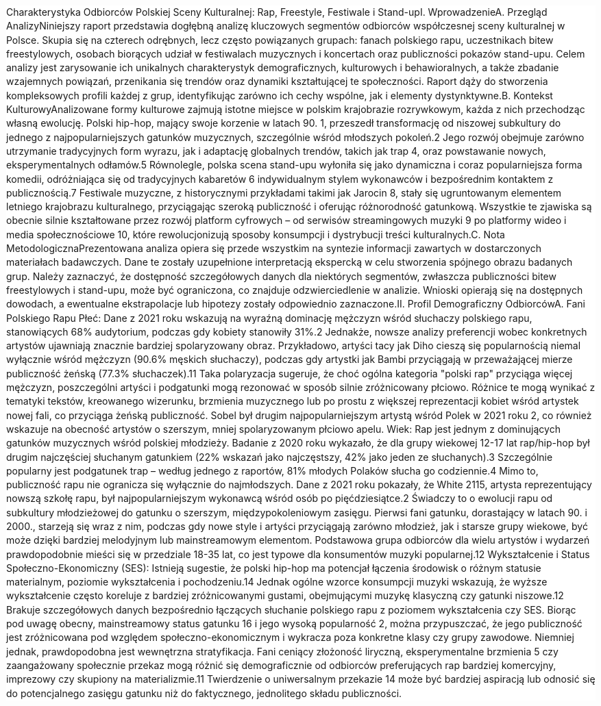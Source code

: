 Charakterystyka Odbiorców Polskiej Sceny Kulturalnej: Rap, Freestyle, Festiwale i Stand-upI. WprowadzenieA. Przegląd AnalizyNiniejszy raport przedstawia dogłębną analizę kluczowych segmentów odbiorców współczesnej sceny kulturalnej w Polsce. Skupia się na czterech odrębnych, lecz często powiązanych grupach: fanach polskiego rapu, uczestnikach bitew freestylowych, osobach biorących udział w festiwalach muzycznych i koncertach oraz publiczności pokazów stand-upu. Celem analizy jest zarysowanie ich unikalnych charakterystyk demograficznych, kulturowych i behawioralnych, a także zbadanie wzajemnych powiązań, przenikania się trendów oraz dynamiki kształtującej te społeczności. Raport dąży do stworzenia kompleksowych profili każdej z grup, identyfikując zarówno ich cechy wspólne, jak i elementy dystynktywne.B. Kontekst KulturowyAnalizowane formy kulturowe zajmują istotne miejsce w polskim krajobrazie rozrywkowym, każda z nich przechodząc własną ewolucję. Polski hip-hop, mający swoje korzenie w latach 90. 1, przeszedł transformację od niszowej subkultury do jednego z najpopularniejszych gatunków muzycznych, szczególnie wśród młodszych pokoleń.2 Jego rozwój obejmuje zarówno utrzymanie tradycyjnych form wyrazu, jak i adaptację globalnych trendów, takich jak trap 4, oraz powstawanie nowych, eksperymentalnych odłamów.5 Równolegle, polska scena stand-upu wyłoniła się jako dynamiczna i coraz popularniejsza forma komedii, odróżniająca się od tradycyjnych kabaretów 6 indywidualnym stylem wykonawców i bezpośrednim kontaktem z publicznością.7 Festiwale muzyczne, z historycznymi przykładami takimi jak Jarocin 8, stały się ugruntowanym elementem letniego krajobrazu kulturalnego, przyciągając szeroką publiczność i oferując różnorodność gatunkową. Wszystkie te zjawiska są obecnie silnie kształtowane przez rozwój platform cyfrowych – od serwisów streamingowych muzyki 9 po platformy wideo i media społecznościowe 10, które rewolucjonizują sposoby konsumpcji i dystrybucji treści kulturalnych.C. Nota MetodologicznaPrezentowana analiza opiera się przede wszystkim na syntezie informacji zawartych w dostarczonych materiałach badawczych. Dane te zostały uzupełnione interpretacją ekspercką w celu stworzenia spójnego obrazu badanych grup. Należy zaznaczyć, że dostępność szczegółowych danych dla niektórych segmentów, zwłaszcza publiczności bitew freestylowych i stand-upu, może być ograniczona, co znajduje odzwierciedlenie w analizie. Wnioski opierają się na dostępnych dowodach, a ewentualne ekstrapolacje lub hipotezy zostały odpowiednio zaznaczone.II. Profil Demograficzny OdbiorcówA. Fani Polskiego Rapu
Płeć: Dane z 2021 roku wskazują na wyraźną dominację mężczyzn wśród słuchaczy polskiego rapu, stanowiących 68% audytorium, podczas gdy kobiety stanowiły 31%.2 Jednakże, nowsze analizy preferencji wobec konkretnych artystów ujawniają znacznie bardziej spolaryzowany obraz. Przykładowo, artyści tacy jak Diho cieszą się popularnością niemal wyłącznie wśród mężczyzn (90.6% męskich słuchaczy), podczas gdy artystki jak Bambi przyciągają w przeważającej mierze publiczność żeńską (77.3% słuchaczek).11 Taka polaryzacja sugeruje, że choć ogólna kategoria "polski rap" przyciąga więcej mężczyzn, poszczególni artyści i podgatunki mogą rezonować w sposób silnie zróżnicowany płciowo. Różnice te mogą wynikać z tematyki tekstów, kreowanego wizerunku, brzmienia muzycznego lub po prostu z większej reprezentacji kobiet wśród artystek nowej fali, co przyciąga żeńską publiczność. Sobel był drugim najpopularniejszym artystą wśród Polek w 2021 roku 2, co również wskazuje na obecność artystów o szerszym, mniej spolaryzowanym płciowo apelu.
Wiek: Rap jest jednym z dominujących gatunków muzycznych wśród polskiej młodzieży. Badanie z 2020 roku wykazało, że dla grupy wiekowej 12-17 lat rap/hip-hop był drugim najczęściej słuchanym gatunkiem (22% wskazań jako najczęstszy, 42% jako jeden ze słuchanych).3 Szczególnie popularny jest podgatunek trap – według jednego z raportów, 81% młodych Polaków słucha go codziennie.4 Mimo to, publiczność rapu nie ogranicza się wyłącznie do najmłodszych. Dane z 2021 roku pokazały, że White 2115, artysta reprezentujący nowszą szkołę rapu, był najpopularniejszym wykonawcą wśród osób po pięćdziesiątce.2 Świadczy to o ewolucji rapu od subkultury młodzieżowej do gatunku o szerszym, międzypokoleniowym zasięgu. Pierwsi fani gatunku, dorastający w latach 90. i 2000., starzeją się wraz z nim, podczas gdy nowe style i artyści przyciągają zarówno młodzież, jak i starsze grupy wiekowe, być może dzięki bardziej melodyjnym lub mainstreamowym elementom. Podstawowa grupa odbiorców dla wielu artystów i wydarzeń prawdopodobnie mieści się w przedziale 18-35 lat, co jest typowe dla konsumentów muzyki popularnej.12
Wykształcenie i Status Społeczno-Ekonomiczny (SES): Istnieją sugestie, że polski hip-hop ma potencjał łączenia środowisk o różnym statusie materialnym, poziomie wykształcenia i pochodzeniu.14 Jednak ogólne wzorce konsumpcji muzyki wskazują, że wyższe wykształcenie często koreluje z bardziej zróżnicowanymi gustami, obejmującymi muzykę klasyczną czy gatunki niszowe.12 Brakuje szczegółowych danych bezpośrednio łączących słuchanie polskiego rapu z poziomem wykształcenia czy SES. Biorąc pod uwagę obecny, mainstreamowy status gatunku 16 i jego wysoką popularność 2, można przypuszczać, że jego publiczność jest zróżnicowana pod względem społeczno-ekonomicznym i wykracza poza konkretne klasy czy grupy zawodowe. Niemniej jednak, prawdopodobna jest wewnętrzna stratyfikacja. Fani ceniący złożoność liryczną, eksperymentalne brzmienia 5 czy zaangażowany społecznie przekaz mogą różnić się demograficznie od odbiorców preferujących rap bardziej komercyjny, imprezowy czy skupiony na materializmie.11 Twierdzenie o uniwersalnym przekazie 14 może być bardziej aspiracją lub odnosić się do potencjalnego zasięgu gatunku niż do faktycznego, jednolitego składu publiczności.
